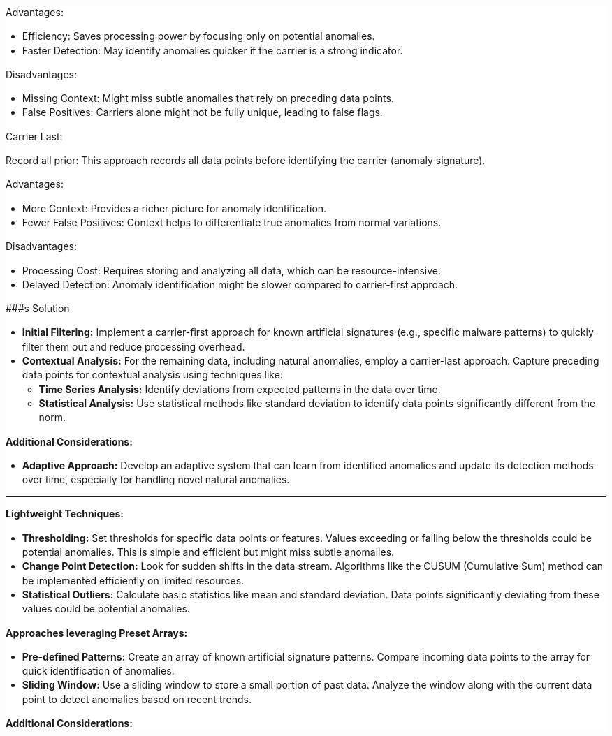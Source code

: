 Advantages:  
* Efficiency: Saves processing power by focusing only on potential anomalies. 
* Faster Detection: May identify anomalies quicker if the carrier is a strong indicator.  

Disadvantages:  
* Missing Context: Might miss subtle anomalies that rely on preceding data points.
* False Positives: Carriers alone might not be fully unique, leading to false flags.

Carrier Last:  

Record all prior: This approach records all data points before identifying the carrier (anomaly signature).  

Advantages:  
* More Context: Provides a richer picture for anomaly identification.
* Fewer False Positives: Context helps to differentiate true anomalies from normal variations.  

Disadvantages:  
* Processing Cost: Requires storing and analyzing all data, which can be resource-intensive.
* Delayed Detection: Anomaly identification might be slower compared to carrier-first approach.  

###s Solution

* **Initial Filtering:** Implement a carrier-first approach for known artificial signatures (e.g., specific malware patterns) to quickly filter them out and reduce processing overhead.
* **Contextual Analysis:**  For the remaining data, including natural anomalies, employ a carrier-last approach. Capture preceding data points for contextual analysis using techniques like:
    * **Time Series Analysis:** Identify deviations from expected patterns in the data over time.
    * **Statistical Analysis:** Use statistical methods like standard deviation to identify data points significantly different from the norm.


**Additional Considerations:**

* **Adaptive Approach:**  Develop an adaptive system that can learn from identified anomalies and update its detection methods over time, especially for handling novel natural anomalies.


___


**Lightweight Techniques:**

* **Thresholding:** Set thresholds for specific data points or features. Values exceeding or falling below the thresholds could be potential anomalies. This is simple and efficient but might miss subtle anomalies.
* **Change Point Detection:** Look for sudden shifts in the data stream. Algorithms like the CUSUM (Cumulative Sum) method can be implemented efficiently on limited resources.
* **Statistical Outliers:** Calculate basic statistics like mean and standard deviation. Data points significantly deviating from these values could be potential anomalies.

**Approaches leveraging Preset Arrays:**

* **Pre-defined Patterns:** Create an array of known artificial signature patterns. Compare incoming data points to the array for quick identification of anomalies. 
* **Sliding Window:**  Use a sliding window to store a small portion of past data. Analyze the window along with the current data point to detect anomalies based on recent trends. 

**Additional Considerations:**
